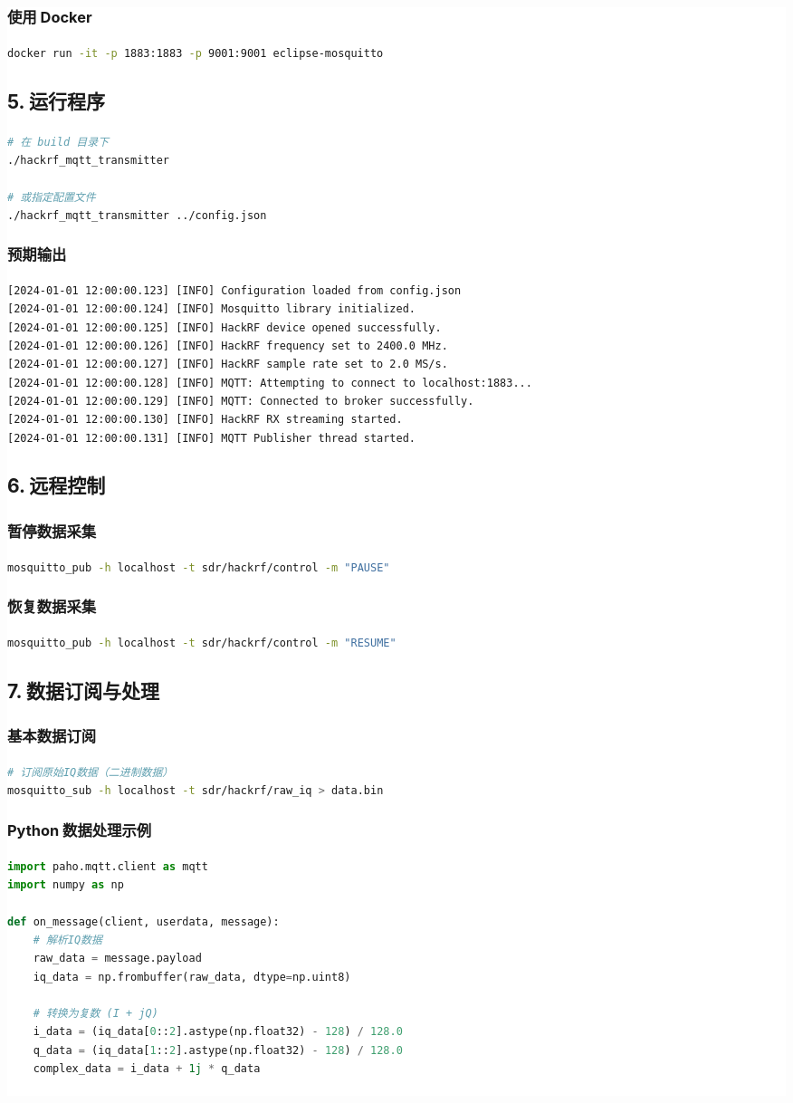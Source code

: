 ### 使用 Docker
```bash
docker run -it -p 1883:1883 -p 9001:9001 eclipse-mosquitto
```

## 5. 运行程序

```bash
# 在 build 目录下
./hackrf_mqtt_transmitter

# 或指定配置文件
./hackrf_mqtt_transmitter ../config.json
```

### 预期输出
```
[2024-01-01 12:00:00.123] [INFO] Configuration loaded from config.json
[2024-01-01 12:00:00.124] [INFO] Mosquitto library initialized.
[2024-01-01 12:00:00.125] [INFO] HackRF device opened successfully.
[2024-01-01 12:00:00.126] [INFO] HackRF frequency set to 2400.0 MHz.
[2024-01-01 12:00:00.127] [INFO] HackRF sample rate set to 2.0 MS/s.
[2024-01-01 12:00:00.128] [INFO] MQTT: Attempting to connect to localhost:1883...
[2024-01-01 12:00:00.129] [INFO] MQTT: Connected to broker successfully.
[2024-01-01 12:00:00.130] [INFO] HackRF RX streaming started.
[2024-01-01 12:00:00.131] [INFO] MQTT Publisher thread started.
```

## 6. 远程控制

### 暂停数据采集
```bash
mosquitto_pub -h localhost -t sdr/hackrf/control -m "PAUSE"
```

### 恢复数据采集
```bash
mosquitto_pub -h localhost -t sdr/hackrf/control -m "RESUME"
```

## 7. 数据订阅与处理

### 基本数据订阅
```bash
# 订阅原始IQ数据（二进制数据）
mosquitto_sub -h localhost -t sdr/hackrf/raw_iq > data.bin
```

### Python 数据处理示例
```python
import paho.mqtt.client as mqtt
import numpy as np

def on_message(client, userdata, message):
    # 解析IQ数据
    raw_data = message.payload
    iq_data = np.frombuffer(raw_data, dtype=np.uint8)
    
    # 转换为复数 (I + jQ)
    i_data = (iq_data[0::2].astype(np.float32) - 128) / 128.0
    q_data = (iq_data[1::2].astype(np.float32) - 128) / 128.0
    complex_data = i_data + 1j * q_data
    
```